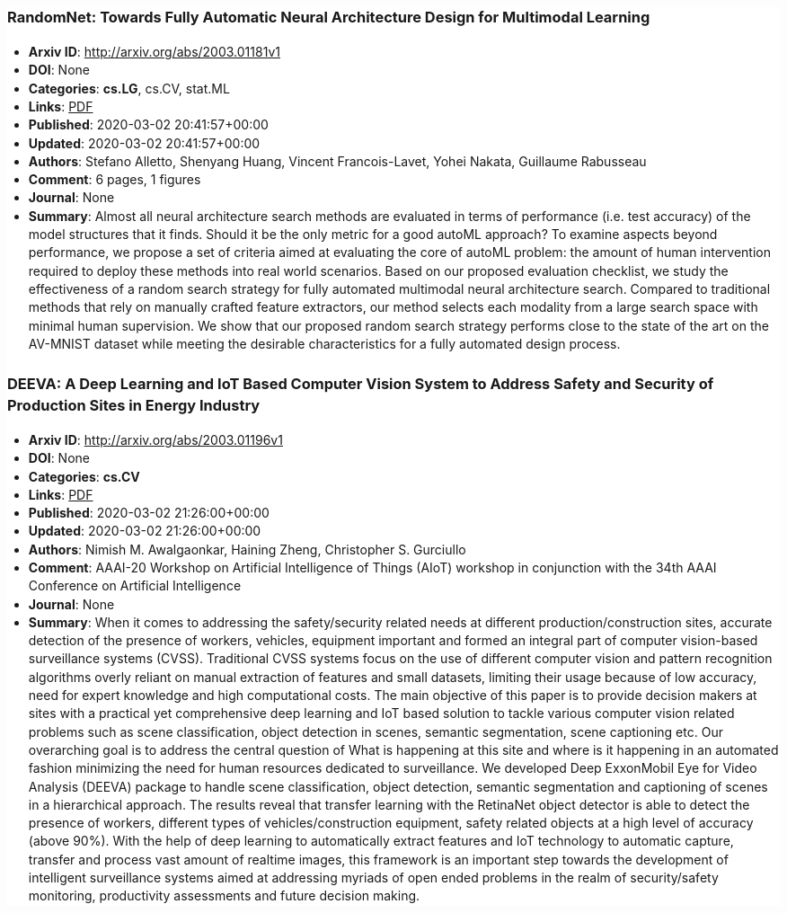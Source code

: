 

### RandomNet: Towards Fully Automatic Neural Architecture Design for Multimodal Learning
- **Arxiv ID**: http://arxiv.org/abs/2003.01181v1
- **DOI**: None
- **Categories**: **cs.LG**, cs.CV, stat.ML
- **Links**: [PDF](http://arxiv.org/pdf/2003.01181v1)
- **Published**: 2020-03-02 20:41:57+00:00
- **Updated**: 2020-03-02 20:41:57+00:00
- **Authors**: Stefano Alletto, Shenyang Huang, Vincent Francois-Lavet, Yohei Nakata, Guillaume Rabusseau
- **Comment**: 6 pages, 1 figures
- **Journal**: None
- **Summary**: Almost all neural architecture search methods are evaluated in terms of performance (i.e. test accuracy) of the model structures that it finds. Should it be the only metric for a good autoML approach? To examine aspects beyond performance, we propose a set of criteria aimed at evaluating the core of autoML problem: the amount of human intervention required to deploy these methods into real world scenarios. Based on our proposed evaluation checklist, we study the effectiveness of a random search strategy for fully automated multimodal neural architecture search. Compared to traditional methods that rely on manually crafted feature extractors, our method selects each modality from a large search space with minimal human supervision. We show that our proposed random search strategy performs close to the state of the art on the AV-MNIST dataset while meeting the desirable characteristics for a fully automated design process.



### DEEVA: A Deep Learning and IoT Based Computer Vision System to Address Safety and Security of Production Sites in Energy Industry
- **Arxiv ID**: http://arxiv.org/abs/2003.01196v1
- **DOI**: None
- **Categories**: **cs.CV**
- **Links**: [PDF](http://arxiv.org/pdf/2003.01196v1)
- **Published**: 2020-03-02 21:26:00+00:00
- **Updated**: 2020-03-02 21:26:00+00:00
- **Authors**: Nimish M. Awalgaonkar, Haining Zheng, Christopher S. Gurciullo
- **Comment**: AAAI-20 Workshop on Artificial Intelligence of Things (AIoT) workshop
  in conjunction with the 34th AAAI Conference on Artificial Intelligence
- **Journal**: None
- **Summary**: When it comes to addressing the safety/security related needs at different production/construction sites, accurate detection of the presence of workers, vehicles, equipment important and formed an integral part of computer vision-based surveillance systems (CVSS). Traditional CVSS systems focus on the use of different computer vision and pattern recognition algorithms overly reliant on manual extraction of features and small datasets, limiting their usage because of low accuracy, need for expert knowledge and high computational costs. The main objective of this paper is to provide decision makers at sites with a practical yet comprehensive deep learning and IoT based solution to tackle various computer vision related problems such as scene classification, object detection in scenes, semantic segmentation, scene captioning etc. Our overarching goal is to address the central question of What is happening at this site and where is it happening in an automated fashion minimizing the need for human resources dedicated to surveillance. We developed Deep ExxonMobil Eye for Video Analysis (DEEVA) package to handle scene classification, object detection, semantic segmentation and captioning of scenes in a hierarchical approach. The results reveal that transfer learning with the RetinaNet object detector is able to detect the presence of workers, different types of vehicles/construction equipment, safety related objects at a high level of accuracy (above 90%). With the help of deep learning to automatically extract features and IoT technology to automatic capture, transfer and process vast amount of realtime images, this framework is an important step towards the development of intelligent surveillance systems aimed at addressing myriads of open ended problems in the realm of security/safety monitoring, productivity assessments and future decision making.
